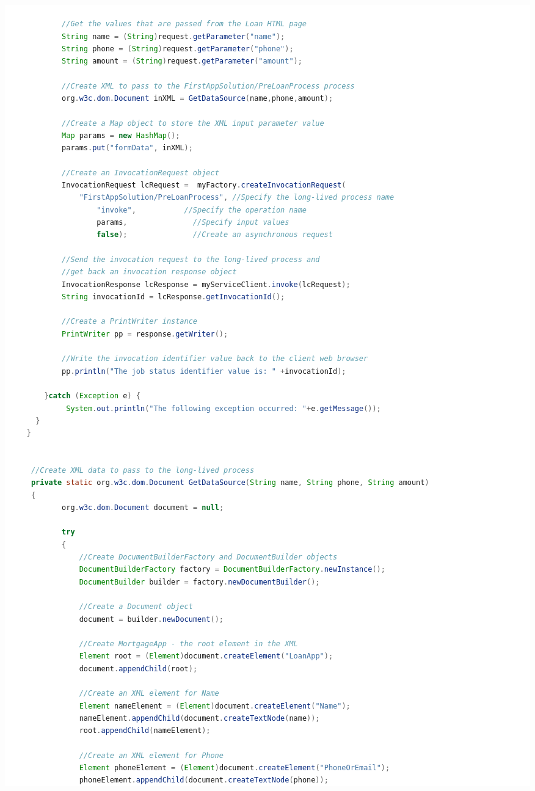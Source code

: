 ```java
 
             //Get the values that are passed from the Loan HTML page
             String name = (String)request.getParameter("name");
             String phone = (String)request.getParameter("phone");
             String amount = (String)request.getParameter("amount");
 
             //Create XML to pass to the FirstAppSolution/PreLoanProcess process
             org.w3c.dom.Document inXML = GetDataSource(name,phone,amount);
 
             //Create a Map object to store the XML input parameter value
             Map params = new HashMap();
             params.put("formData", inXML);
 
             //Create an InvocationRequest object
             InvocationRequest lcRequest =  myFactory.createInvocationRequest(
                 "FirstAppSolution/PreLoanProcess", //Specify the long-lived process name
                     "invoke",           //Specify the operation name
                     params,               //Specify input values
                     false);               //Create an asynchronous request
 
             //Send the invocation request to the long-lived process and
             //get back an invocation response object
             InvocationResponse lcResponse = myServiceClient.invoke(lcRequest);
             String invocationId = lcResponse.getInvocationId();
 
             //Create a PrintWriter instance
             PrintWriter pp = response.getWriter();
 
             //Write the invocation identifier value back to the client web browser
             pp.println("The job status identifier value is: " +invocationId);
 
         }catch (Exception e) {
              System.out.println("The following exception occurred: "+e.getMessage());
       }
     }
 
 
      //Create XML data to pass to the long-lived process
      private static org.w3c.dom.Document GetDataSource(String name, String phone, String amount)
      {
             org.w3c.dom.Document document = null;
 
             try
             {
                 //Create DocumentBuilderFactory and DocumentBuilder objects
                 DocumentBuilderFactory factory = DocumentBuilderFactory.newInstance();
                 DocumentBuilder builder = factory.newDocumentBuilder();
 
                 //Create a Document object
                 document = builder.newDocument();
 
                 //Create MortgageApp - the root element in the XML
                 Element root = (Element)document.createElement("LoanApp");
                 document.appendChild(root);
 
                 //Create an XML element for Name
                 Element nameElement = (Element)document.createElement("Name");
                 nameElement.appendChild(document.createTextNode(name));
                 root.appendChild(nameElement);
 
                 //Create an XML element for Phone
                 Element phoneElement = (Element)document.createElement("PhoneOrEmail");
                 phoneElement.appendChild(document.createTextNode(phone));
```